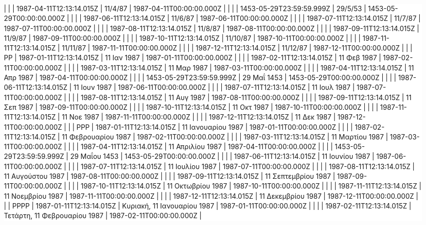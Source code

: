 |                                      |              | 1987-04-11T12:13:14.015Z | 11/4/87                                                  | 1987-04-11T00:00:00.000Z |
|                                      |              | 1453-05-29T23:59:59.999Z | 29/5/53                                                  | 1453-05-29T00:00:00.000Z |
|                                      |              | 1987-06-11T12:13:14.015Z | 11/6/87                                                  | 1987-06-11T00:00:00.000Z |
|                                      |              | 1987-07-11T12:13:14.015Z | 11/7/87                                                  | 1987-07-11T00:00:00.000Z |
|                                      |              | 1987-08-11T12:13:14.015Z | 11/8/87                                                  | 1987-08-11T00:00:00.000Z |
|                                      |              | 1987-09-11T12:13:14.015Z | 11/9/87                                                  | 1987-09-11T00:00:00.000Z |
|                                      |              | 1987-10-11T12:13:14.015Z | 11/10/87                                                 | 1987-10-11T00:00:00.000Z |
|                                      |              | 1987-11-11T12:13:14.015Z | 11/11/87                                                 | 1987-11-11T00:00:00.000Z |
|                                      |              | 1987-12-11T12:13:14.015Z | 11/12/87                                                 | 1987-12-11T00:00:00.000Z |
|                                      | PP           | 1987-01-11T12:13:14.015Z | 11 Ιαν 1987                                              | 1987-01-11T00:00:00.000Z |
|                                      |              | 1987-02-11T12:13:14.015Z | 11 Φεβ 1987                                              | 1987-02-11T00:00:00.000Z |
|                                      |              | 1987-03-11T12:13:14.015Z | 11 Μαρ 1987                                              | 1987-03-11T00:00:00.000Z |
|                                      |              | 1987-04-11T12:13:14.015Z | 11 Απρ 1987                                              | 1987-04-11T00:00:00.000Z |
|                                      |              | 1453-05-29T23:59:59.999Z | 29 Μαΐ 1453                                              | 1453-05-29T00:00:00.000Z |
|                                      |              | 1987-06-11T12:13:14.015Z | 11 Ιουν 1987                                             | 1987-06-11T00:00:00.000Z |
|                                      |              | 1987-07-11T12:13:14.015Z | 11 Ιουλ 1987                                             | 1987-07-11T00:00:00.000Z |
|                                      |              | 1987-08-11T12:13:14.015Z | 11 Αυγ 1987                                              | 1987-08-11T00:00:00.000Z |
|                                      |              | 1987-09-11T12:13:14.015Z | 11 Σεπ 1987                                              | 1987-09-11T00:00:00.000Z |
|                                      |              | 1987-10-11T12:13:14.015Z | 11 Οκτ 1987                                              | 1987-10-11T00:00:00.000Z |
|                                      |              | 1987-11-11T12:13:14.015Z | 11 Νοε 1987                                              | 1987-11-11T00:00:00.000Z |
|                                      |              | 1987-12-11T12:13:14.015Z | 11 Δεκ 1987                                              | 1987-12-11T00:00:00.000Z |
|                                      | PPP          | 1987-01-11T12:13:14.015Z | 11 Ιανουαρίου 1987                                       | 1987-01-11T00:00:00.000Z |
|                                      |              | 1987-02-11T12:13:14.015Z | 11 Φεβρουαρίου 1987                                      | 1987-02-11T00:00:00.000Z |
|                                      |              | 1987-03-11T12:13:14.015Z | 11 Μαρτίου 1987                                          | 1987-03-11T00:00:00.000Z |
|                                      |              | 1987-04-11T12:13:14.015Z | 11 Απριλίου 1987                                         | 1987-04-11T00:00:00.000Z |
|                                      |              | 1453-05-29T23:59:59.999Z | 29 Μαΐου 1453                                            | 1453-05-29T00:00:00.000Z |
|                                      |              | 1987-06-11T12:13:14.015Z | 11 Ιουνίου 1987                                          | 1987-06-11T00:00:00.000Z |
|                                      |              | 1987-07-11T12:13:14.015Z | 11 Ιουλίου 1987                                          | 1987-07-11T00:00:00.000Z |
|                                      |              | 1987-08-11T12:13:14.015Z | 11 Αυγούστου 1987                                        | 1987-08-11T00:00:00.000Z |
|                                      |              | 1987-09-11T12:13:14.015Z | 11 Σεπτεμβρίου 1987                                      | 1987-09-11T00:00:00.000Z |
|                                      |              | 1987-10-11T12:13:14.015Z | 11 Οκτωβρίου 1987                                        | 1987-10-11T00:00:00.000Z |
|                                      |              | 1987-11-11T12:13:14.015Z | 11 Νοεμβρίου 1987                                        | 1987-11-11T00:00:00.000Z |
|                                      |              | 1987-12-11T12:13:14.015Z | 11 Δεκεμβρίου 1987                                       | 1987-12-11T00:00:00.000Z |
|                                      | PPPP         | 1987-01-11T12:13:14.015Z | Κυριακή, 11 Ιανουαρίου 1987                              | 1987-01-11T00:00:00.000Z |
|                                      |              | 1987-02-11T12:13:14.015Z | Τετάρτη, 11 Φεβρουαρίου 1987                             | 1987-02-11T00:00:00.000Z |
